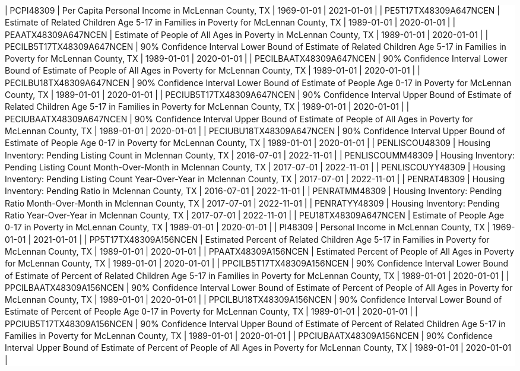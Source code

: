 | PCPI48309                 | Per Capita Personal Income in McLennan County, TX                                                                                                                            | 1969-01-01          | 2021-01-01        |
| PE5T17TX48309A647NCEN     | Estimate of Related Children Age 5-17 in Families in Poverty for McLennan County, TX                                                                                         | 1989-01-01          | 2020-01-01        |
| PEAATX48309A647NCEN       | Estimate of People of All Ages in Poverty in McLennan County, TX                                                                                                             | 1989-01-01          | 2020-01-01        |
| PECILB5T17TX48309A647NCEN | 90% Confidence Interval Lower Bound of Estimate of Related Children Age 5-17 in Families in Poverty for McLennan County, TX                                                  | 1989-01-01          | 2020-01-01        |
| PECILBAATX48309A647NCEN   | 90% Confidence Interval Lower Bound of Estimate of People of All Ages in Poverty for McLennan County, TX                                                                     | 1989-01-01          | 2020-01-01        |
| PECILBU18TX48309A647NCEN  | 90% Confidence Interval Lower Bound of Estimate of People Age 0-17 in Poverty for McLennan County, TX                                                                        | 1989-01-01          | 2020-01-01        |
| PECIUB5T17TX48309A647NCEN | 90% Confidence Interval Upper Bound of Estimate of Related Children Age 5-17 in Families in Poverty for McLennan County, TX                                                  | 1989-01-01          | 2020-01-01        |
| PECIUBAATX48309A647NCEN   | 90% Confidence Interval Upper Bound of Estimate of People of All Ages in Poverty for McLennan County, TX                                                                     | 1989-01-01          | 2020-01-01        |
| PECIUBU18TX48309A647NCEN  | 90% Confidence Interval Upper Bound of Estimate of People Age 0-17 in Poverty for McLennan County, TX                                                                        | 1989-01-01          | 2020-01-01        |
| PENLISCOU48309            | Housing Inventory: Pending Listing Count in Mclennan County, TX                                                                                                              | 2016-07-01          | 2022-11-01        |
| PENLISCOUMM48309          | Housing Inventory: Pending Listing Count Month-Over-Month in Mclennan County, TX                                                                                             | 2017-07-01          | 2022-11-01        |
| PENLISCOUYY48309          | Housing Inventory: Pending Listing Count Year-Over-Year in Mclennan County, TX                                                                                               | 2017-07-01          | 2022-11-01        |
| PENRAT48309               | Housing Inventory: Pending Ratio in Mclennan County, TX                                                                                                                      | 2016-07-01          | 2022-11-01        |
| PENRATMM48309             | Housing Inventory: Pending Ratio Month-Over-Month in Mclennan County, TX                                                                                                     | 2017-07-01          | 2022-11-01        |
| PENRATYY48309             | Housing Inventory: Pending Ratio Year-Over-Year in Mclennan County, TX                                                                                                       | 2017-07-01          | 2022-11-01        |
| PEU18TX48309A647NCEN      | Estimate of People Age 0-17 in Poverty in McLennan County, TX                                                                                                                | 1989-01-01          | 2020-01-01        |
| PI48309                   | Personal Income in McLennan County, TX                                                                                                                                       | 1969-01-01          | 2021-01-01        |
| PP5T17TX48309A156NCEN     | Estimated Percent of Related Children Age 5-17 in Families in Poverty for McLennan County, TX                                                                                | 1989-01-01          | 2020-01-01        |
| PPAATX48309A156NCEN       | Estimated Percent of People of All Ages in Poverty for McLennan County, TX                                                                                                   | 1989-01-01          | 2020-01-01        |
| PPCILB5T17TX48309A156NCEN | 90% Confidence Interval Lower Bound of Estimate of Percent of Related Children Age 5-17 in Families in Poverty for McLennan County, TX                                       | 1989-01-01          | 2020-01-01        |
| PPCILBAATX48309A156NCEN   | 90% Confidence Interval Lower Bound of Estimate of Percent of People of All Ages in Poverty for McLennan County, TX                                                          | 1989-01-01          | 2020-01-01        |
| PPCILBU18TX48309A156NCEN  | 90% Confidence Interval Lower Bound of Estimate of Percent of People Age 0-17 in Poverty for McLennan County, TX                                                             | 1989-01-01          | 2020-01-01        |
| PPCIUB5T17TX48309A156NCEN | 90% Confidence Interval Upper Bound of Estimate of Percent of Related Children Age 5-17 in Families in Poverty for McLennan County, TX                                       | 1989-01-01          | 2020-01-01        |
| PPCIUBAATX48309A156NCEN   | 90% Confidence Interval Upper Bound of Estimate of Percent of People of All Ages in Poverty for McLennan County, TX                                                          | 1989-01-01          | 2020-01-01        |